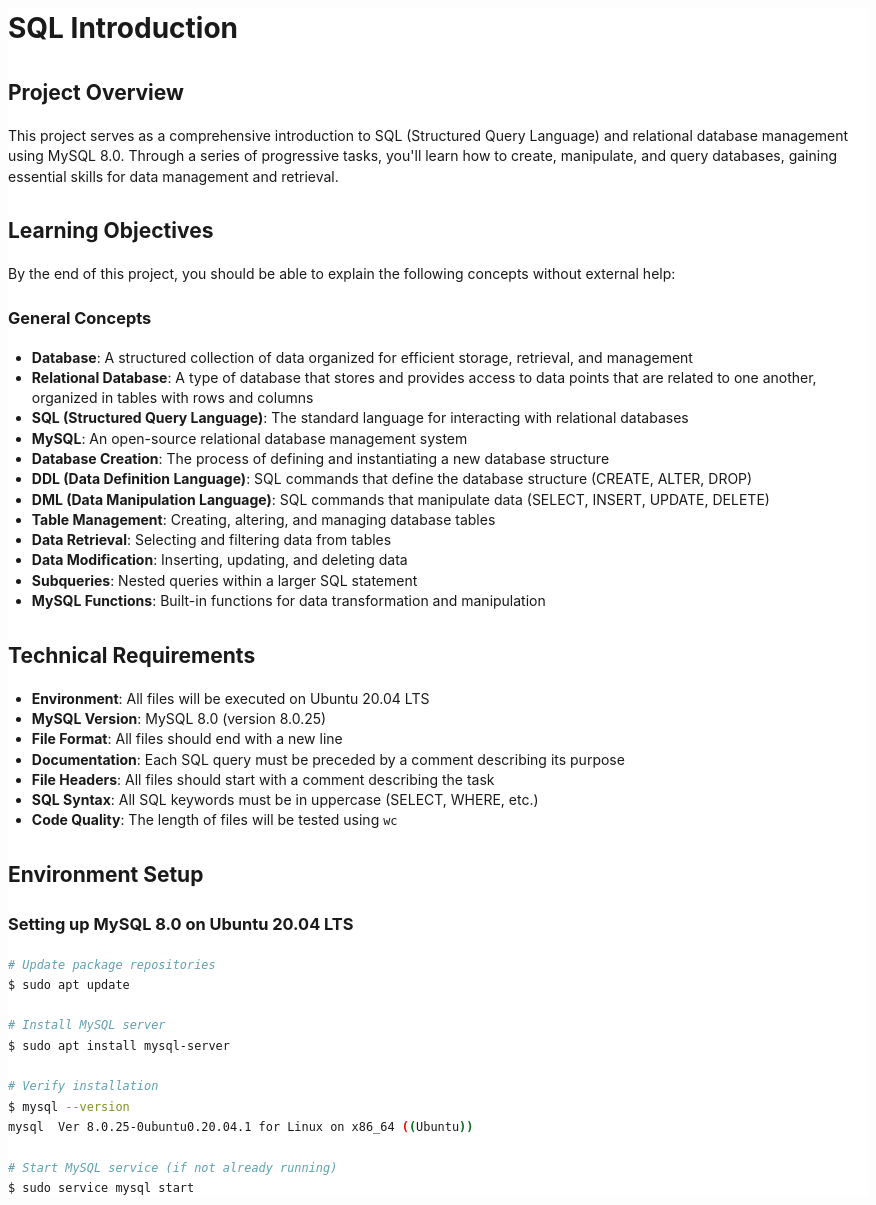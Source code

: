 # SQL Introduction

## Project Overview

This project serves as a comprehensive introduction to SQL (Structured Query Language) and relational database management using MySQL 8.0. Through a series of progressive tasks, you'll learn how to create, manipulate, and query databases, gaining essential skills for data management and retrieval.

## Learning Objectives

By the end of this project, you should be able to explain the following concepts without external help:

### General Concepts
- **Database**: A structured collection of data organized for efficient storage, retrieval, and management
- **Relational Database**: A type of database that stores and provides access to data points that are related to one another, organized in tables with rows and columns
- **SQL (Structured Query Language)**: The standard language for interacting with relational databases
- **MySQL**: An open-source relational database management system
- **Database Creation**: The process of defining and instantiating a new database structure
- **DDL (Data Definition Language)**: SQL commands that define the database structure (CREATE, ALTER, DROP)
- **DML (Data Manipulation Language)**: SQL commands that manipulate data (SELECT, INSERT, UPDATE, DELETE)
- **Table Management**: Creating, altering, and managing database tables
- **Data Retrieval**: Selecting and filtering data from tables
- **Data Modification**: Inserting, updating, and deleting data
- **Subqueries**: Nested queries within a larger SQL statement
- **MySQL Functions**: Built-in functions for data transformation and manipulation

## Technical Requirements

- **Environment**: All files will be executed on Ubuntu 20.04 LTS
- **MySQL Version**: MySQL 8.0 (version 8.0.25)
- **File Format**: All files should end with a new line
- **Documentation**: Each SQL query must be preceded by a comment describing its purpose
- **File Headers**: All files should start with a comment describing the task
- **SQL Syntax**: All SQL keywords must be in uppercase (SELECT, WHERE, etc.)
- **Code Quality**: The length of files will be tested using `wc`

## Environment Setup

### Setting up MySQL 8.0 on Ubuntu 20.04 LTS

```bash
# Update package repositories
$ sudo apt update

# Install MySQL server
$ sudo apt install mysql-server

# Verify installation
$ mysql --version
mysql  Ver 8.0.25-0ubuntu0.20.04.1 for Linux on x86_64 ((Ubuntu))

# Start MySQL service (if not already running)
$ sudo service mysql start
```
